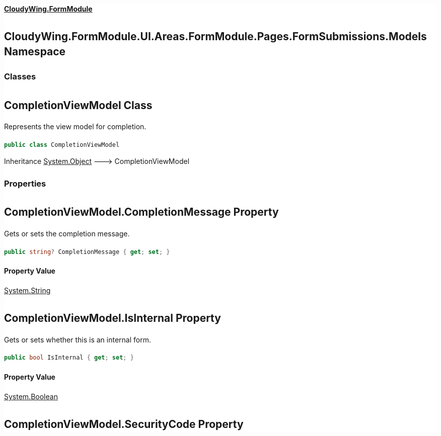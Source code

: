 #### [CloudyWing.FormModule](index.md 'index')

## CloudyWing.FormModule.UI.Areas.FormModule.Pages.FormSubmissions.Models Namespace
### Classes

<a name='CloudyWing.FormModule.UI.Areas.FormModule.Pages.FormSubmissions.Models.CompletionViewModel'></a>

## CompletionViewModel Class

Represents the view model for completion.

```csharp
public class CompletionViewModel
```

Inheritance [System.Object](https://docs.microsoft.com/en-us/dotnet/api/System.Object 'System.Object') &#129106; CompletionViewModel
### Properties

<a name='CloudyWing.FormModule.UI.Areas.FormModule.Pages.FormSubmissions.Models.CompletionViewModel.CompletionMessage'></a>

## CompletionViewModel.CompletionMessage Property

Gets or sets the completion message.

```csharp
public string? CompletionMessage { get; set; }
```

#### Property Value
[System.String](https://docs.microsoft.com/en-us/dotnet/api/System.String 'System.String')

<a name='CloudyWing.FormModule.UI.Areas.FormModule.Pages.FormSubmissions.Models.CompletionViewModel.IsInternal'></a>

## CompletionViewModel.IsInternal Property

Gets or sets whether this is an internal form.

```csharp
public bool IsInternal { get; set; }
```

#### Property Value
[System.Boolean](https://docs.microsoft.com/en-us/dotnet/api/System.Boolean 'System.Boolean')

<a name='CloudyWing.FormModule.UI.Areas.FormModule.Pages.FormSubmissions.Models.CompletionViewModel.SecurityCode'></a>

## CompletionViewModel.SecurityCode Property

